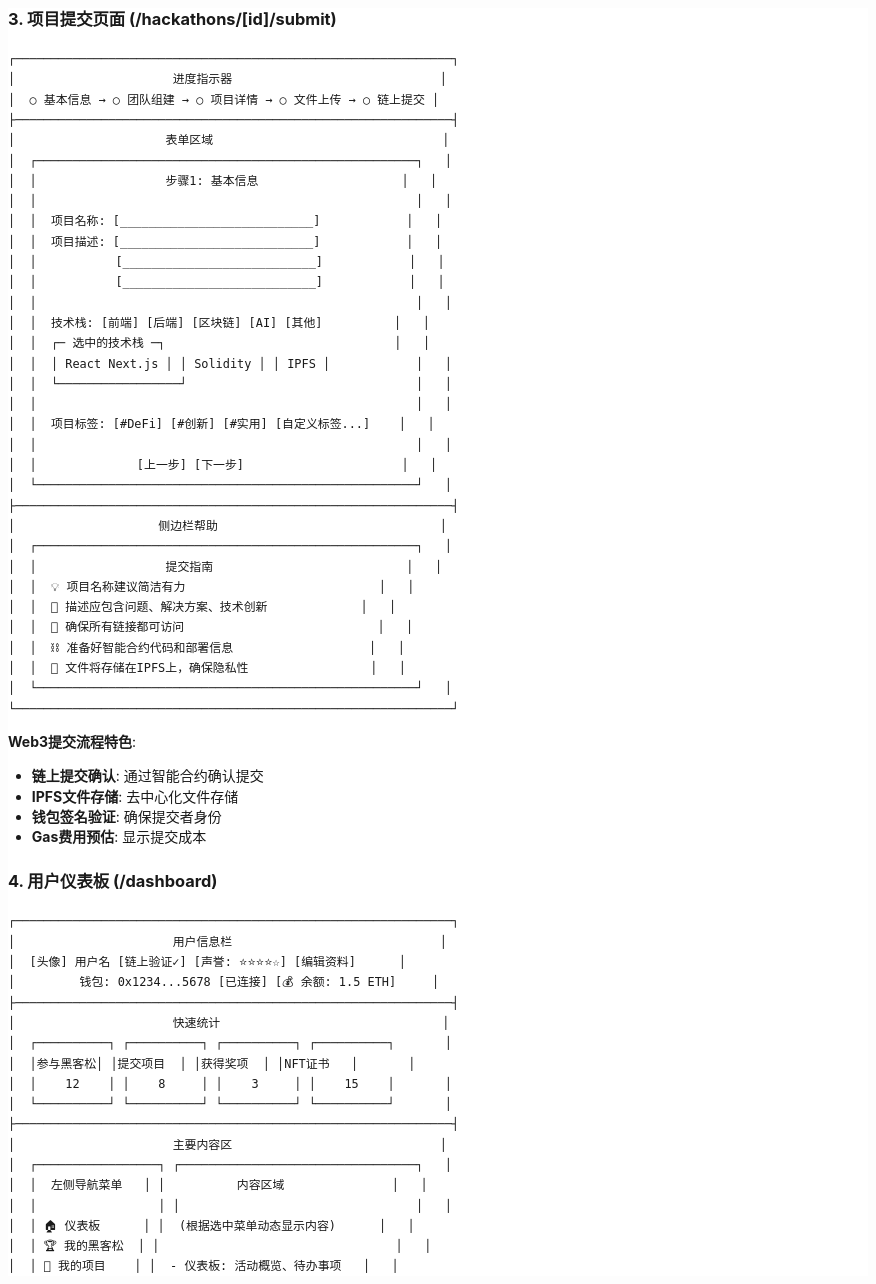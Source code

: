 ### 3. 项目提交页面 (/hackathons/[id]/submit)

```
┌─────────────────────────────────────────────────────────────┐
│                      进度指示器                             │
│  ○ 基本信息 → ○ 团队组建 → ○ 项目详情 → ○ 文件上传 → ○ 链上提交 │
├─────────────────────────────────────────────────────────────┤
│                     表单区域                                │
│  ┌─────────────────────────────────────────────────────┐   │
│  │                  步骤1: 基本信息                    │   │
│  │                                                     │   │
│  │  项目名称: [___________________________]            │   │
│  │  项目描述: [___________________________]            │   │
│  │           [___________________________]            │   │
│  │           [___________________________]            │   │
│  │                                                     │   │
│  │  技术栈: [前端] [后端] [区块链] [AI] [其他]          │   │
│  │  ┌─ 选中的技术栈 ─┐                                │   │
│  │  │ React Next.js │ │ Solidity │ │ IPFS │            │   │
│  │  └─────────────────┘                                │   │
│  │                                                     │   │
│  │  项目标签: [#DeFi] [#创新] [#实用] [自定义标签...]    │   │
│  │                                                     │   │
│  │              [上一步] [下一步]                      │   │
│  └─────────────────────────────────────────────────────┘   │
├─────────────────────────────────────────────────────────────┤
│                    侧边栏帮助                               │
│  ┌─────────────────────────────────────────────────────┐   │
│  │                  提交指南                           │   │
│  │  💡 项目名称建议简洁有力                           │   │
│  │  📝 描述应包含问题、解决方案、技术创新             │   │
│  │  🔗 确保所有链接都可访问                           │   │
│  │  ⛓️ 准备好智能合约代码和部署信息                   │   │
│  │  📁 文件将存储在IPFS上，确保隐私性                 │   │
│  └─────────────────────────────────────────────────────┘   │
└─────────────────────────────────────────────────────────────┘
```

**Web3提交流程特色**:
- **链上提交确认**: 通过智能合约确认提交
- **IPFS文件存储**: 去中心化文件存储
- **钱包签名验证**: 确保提交者身份
- **Gas费用预估**: 显示提交成本

### 4. 用户仪表板 (/dashboard)

```
┌─────────────────────────────────────────────────────────────┐
│                      用户信息栏                             │
│  [头像] 用户名 [链上验证✓] [声誉: ⭐⭐⭐⭐☆] [编辑资料]      │
│         钱包: 0x1234...5678 [已连接] [💰 余额: 1.5 ETH]     │
├─────────────────────────────────────────────────────────────┤
│                      快速统计                               │
│  ┌──────────┐ ┌──────────┐ ┌──────────┐ ┌──────────┐       │
│  │参与黑客松│ │提交项目  │ │获得奖项  │ │NFT证书   │       │
│  │    12    │ │    8     │ │    3     │ │    15    │       │
│  └──────────┘ └──────────┘ └──────────┘ └──────────┘       │
├─────────────────────────────────────────────────────────────┤
│                      主要内容区                             │
│  ┌─────────────────┐ ┌─────────────────────────────────┐   │
│  │  左侧导航菜单   │ │          内容区域               │   │
│  │                 │ │                                 │   │
│  │ 🏠 仪表板      │ │  (根据选中菜单动态显示内容)      │   │
│  │ 🏆 我的黑客松  │ │                                 │   │
│  │ 📁 我的项目    │ │  - 仪表板: 活动概览、待办事项   │   │
```